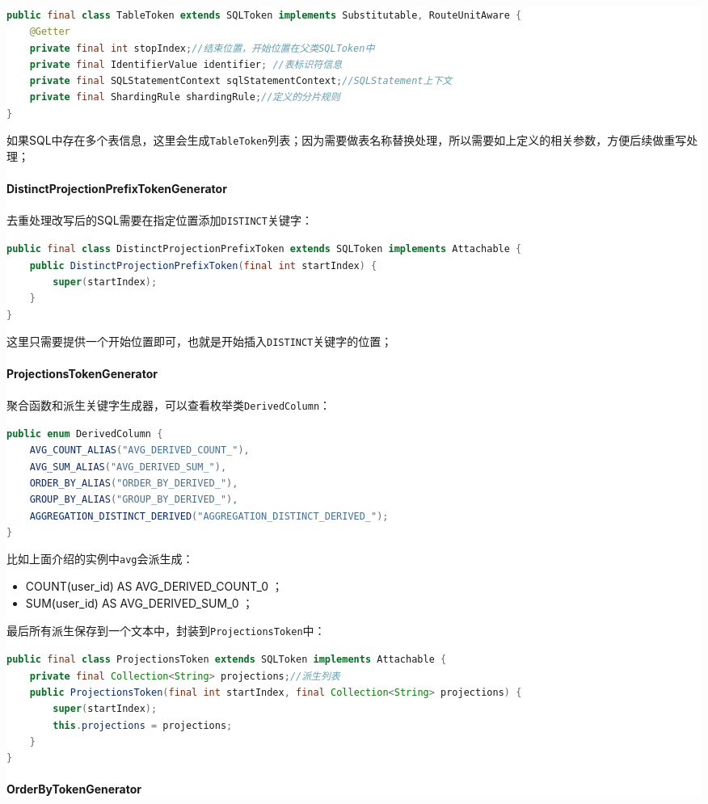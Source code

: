 ```java
public final class TableToken extends SQLToken implements Substitutable, RouteUnitAware {
    @Getter
    private final int stopIndex;//结束位置，开始位置在父类SQLToken中
    private final IdentifierValue identifier; //表标识符信息 
    private final SQLStatementContext sqlStatementContext;//SQLStatement上下文
    private final ShardingRule shardingRule;//定义的分片规则
}
```

如果SQL中存在多个表信息，这里会生成`TableToken`列表；因为需要做表名称替换处理，所以需要如上定义的相关参数，方便后续做重写处理；

#### DistinctProjectionPrefixTokenGenerator

去重处理改写后的SQL需要在指定位置添加`DISTINCT`关键字：

```java
public final class DistinctProjectionPrefixToken extends SQLToken implements Attachable {
    public DistinctProjectionPrefixToken(final int startIndex) {
        super(startIndex);
    }
}
```

这里只需要提供一个开始位置即可，也就是开始插入`DISTINCT`关键字的位置；

#### ProjectionsTokenGenerator

聚合函数和派生关键字生成器，可以查看枚举类`DerivedColumn`：

```java
public enum DerivedColumn {
    AVG_COUNT_ALIAS("AVG_DERIVED_COUNT_"), 
    AVG_SUM_ALIAS("AVG_DERIVED_SUM_"), 
    ORDER_BY_ALIAS("ORDER_BY_DERIVED_"), 
    GROUP_BY_ALIAS("GROUP_BY_DERIVED_"),
    AGGREGATION_DISTINCT_DERIVED("AGGREGATION_DISTINCT_DERIVED_");
}
```

比如上面介绍的实例中`avg`会派生成：

- COUNT(user_id) AS AVG_DERIVED_COUNT_0 ；
- SUM(user_id) AS AVG_DERIVED_SUM_0 ；

最后所有派生保存到一个文本中，封装到`ProjectionsToken`中：

```java
public final class ProjectionsToken extends SQLToken implements Attachable {
    private final Collection<String> projections;//派生列表
    public ProjectionsToken(final int startIndex, final Collection<String> projections) {
        super(startIndex);
        this.projections = projections;
    }
}
```

#### OrderByTokenGenerator
